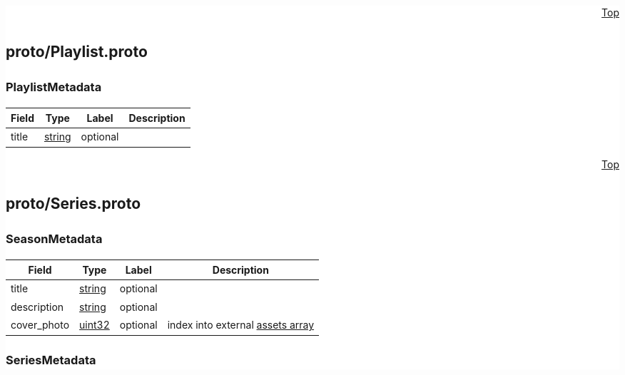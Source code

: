 


<a name="proto/Playlist.proto"></a>
<p align="right"><a href="#top">Top</a></p>

## proto/Playlist.proto



<a name=".PlaylistMetadata"></a>

### PlaylistMetadata



| Field | Type | Label | Description |
| ----- | ---- | ----- | ----------- |
| title | [string](#string) | optional |  |





 

 

 

 



<a name="proto/Series.proto"></a>
<p align="right"><a href="#top">Top</a></p>

## proto/Series.proto



<a name=".SeasonMetadata"></a>

### SeasonMetadata



| Field | Type | Label | Description |
| ----- | ---- | ----- | ----------- |
| title | [string](#string) | optional |  |
| description | [string](#string) | optional |  |
| cover_photo | [uint32](#uint32) | optional | index into external [assets array](#.Assets) |






<a name=".SeriesMetadata"></a>

### SeriesMetadata

